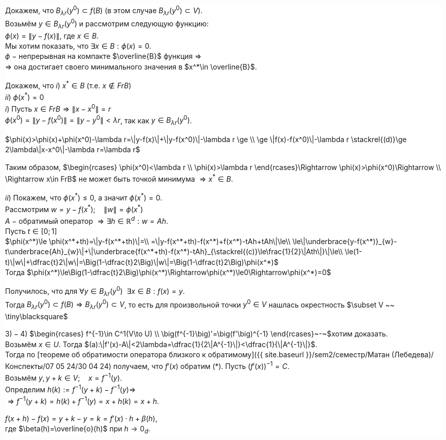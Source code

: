 Докажем, что $B_{\lambda r}(y^0)\subset f(B)$ (в этом случае $B_{\lambda r}(y^0)\subset V$).  
Возьмём $y\in B_{\lambda r}(y^0)$ и рассмотрим следующую функцию:  
$\phi(x)=\|y-f(x)\|$, где $x\in B$.  
Мы хотим показать, что $\exists x\in B:\phi(x)=0$.  
$\phi~-~$непрерывная на компакте $\overline{B}$ функция $\Rightarrow$  
$\Rightarrow$ она достигает своего минимального значения в $x^*\in \overline{B}$.  
  
Докажем, что $i)~x^*\in B$ (т.е. $x\notin FrB$)  
                        $ii)$ $\phi(x^*)=0$  
$i)$ Пусть $x\in FrB\Rightarrow \|x-x^0\|=r$  
$\phi(x^0)=\|y-f(x^0)\|=\|y-y^0\|<\lambda r$, так как $y\in B_{\lambda r}(y^0)$.  
  
$\phi(x)>\phi(x)+\phi(x^0)-\lambda r=\|y-f(x)\|+\|y-f(x^0)\|-\lambda r \ge  
\\  
\ge \|f(x)-f(x^0)\|-\lambda r \stackrel{(d)}\ge 2\lambda\|x-x^0\|-\lambda r=\lambda r$  
  
Таким образом, $\begin{rcases}  
\phi(x^0)<\lambda r  
\\  
\phi(x)>\lambda r  
\end{rcases}\Rightarrow \phi(x)>\phi(x^0)\Rightarrow  
\\  
\Rightarrow x\in FrB$ не может быть точкой минимума $\Rightarrow x^*\in B$.  
  
$ii)$ Покажем, что $\phi(x^*)\le 0$, а значит $\phi(x^*)=0$.  
Рассмотрим $w=y-f(x^*)$$;\quad \|w\|=\phi(x^*)$  
$A~-~$обратимый оператор $\Rightarrow\exists h\in \mathbb{R}^d:w=Ah$.  
Пусть $t\in[0;1]$  
$\phi(x^*)\le \phi(x^*+th)=\|y-f(x^*+th)\|=\\  
=\|y-f(x^*+th)-f(x^*)+f(x^*)-tAh+tAh\|\le\\  
\le\|\underbrace{y-f(x^*)}_{w}-t\underbrace{Ah}_{w}\|+\|\underbrace{f(x^*+th)-f(x^*)-tAh}_{\stackrel{(c)}\le\frac{1}{2}\|Ath\|}\|\le\\  
\le(1-t)\|w\|+\dfrac{t}2\|w\|=\Big(1-\dfrac{t}2\Big)\|w\|=\Big(1-\dfrac{t}2\Big)\phi(x^*)$  
Тогда $\phi(x^*)\le\Big(1-\dfrac{t}2\Big)\phi(x^*)\Rightarrow\phi(x^*)\le0\Rightarrow\phi(x^*)=0$  
  
Получилось, что для $\forall y\in B_{\lambda r}(y^0) ~~ \exists x\in B:f(x)=y$.  
Тогда $B_{\lambda r}(y^0)\subset f(B)\Rightarrow B_{\lambda r}(y^0)\subset V$, то есть для произвольной точки $y^0\in V$ нашлась окрестность $\subset V ~~ \tiny\blacksquare$  
  
$3)-4)$ $\begin{rcases}  
f^{-1}\in C^1(V\to U)  
\\  
\big(f^{-1}\big)'=\big(f'\big)^{-1}  
\end{rcases}~-~$хотим доказать.  
Возьмём $x\in U$. Тогда $(a):\|f'(x)-A\|<2\lambda=\dfrac{1}{2\|A^{-1}\|}<\dfrac{1}{\|A^{-1}\|}$.  
Тогда по [теореме об обратимости оператора близкого к обратимому]({{ site.baseurl }}/sem2/семестр/Матан (Лебедева)/Конспекты/07 05 24/30 04 24) получаем, что $f'(x)$ обратим $( * )$. Пусть $\big(f'(x)\big)^{-1}=C$.  
Возьмём $y,y+k\in V;\quad x=f^{-1}(y)$.  
Определим $h(k):=f^{-1}(y+k)-f^{-1}(y)\Rightarrow$  
$\Rightarrow f^{-1}(y+k)=h(k)+f^{-1}(y)=x+h(k)=x+h$.  
  
$f(x+h)-f(x)=y+k-y=k=f'(x)\cdot h+\beta(h)$,  
где $\beta(h)=\overline{o}(h)$ при $h\to 0_d$.  
  